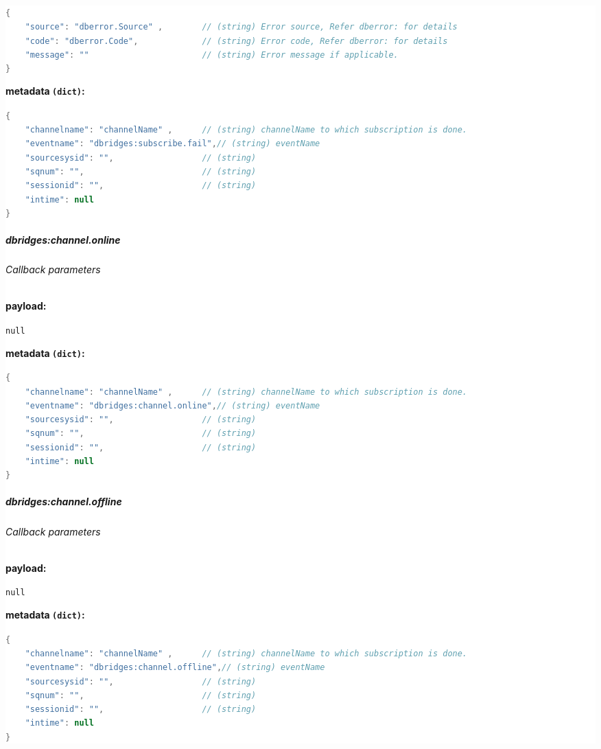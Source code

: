 ```c#
{
    "source": "dberror.Source" ,        // (string) Error source, Refer dberror: for details
    "code": "dberror.Code",             // (string) Error code, Refer dberror: for details
    "message": ""                       // (string) Error message if applicable.
}
```

**metadata `(dict)`:**

```c#
{
    "channelname": "channelName" ,      // (string) channelName to which subscription is done.
    "eventname": "dbridges:subscribe.fail",// (string) eventName 
    "sourcesysid": "",                  // (string) 
    "sqnum": "",                        // (string) 
    "sessionid": "",                    // (string) 
    "intime": null
}
```

##### dbridges:channel.online

###### Callback parameters

**payload:** 

`null` 

**metadata `(dict)`:**

```c#
{
    "channelname": "channelName" ,      // (string) channelName to which subscription is done.
    "eventname": "dbridges:channel.online",// (string) eventName 
    "sourcesysid": "",                  // (string) 
    "sqnum": "",                        // (string) 
    "sessionid": "",                    // (string) 
    "intime": null
}
```

##### dbridges:channel.offline

###### Callback parameters

**payload:** 

`null` 

**metadata `(dict)`:**

```c#
{
    "channelname": "channelName" ,      // (string) channelName to which subscription is done.
    "eventname": "dbridges:channel.offline",// (string) eventName 
    "sourcesysid": "",                  // (string) 
    "sqnum": "",                        // (string) 
    "sessionid": "",                    // (string) 
    "intime": null
}
```

